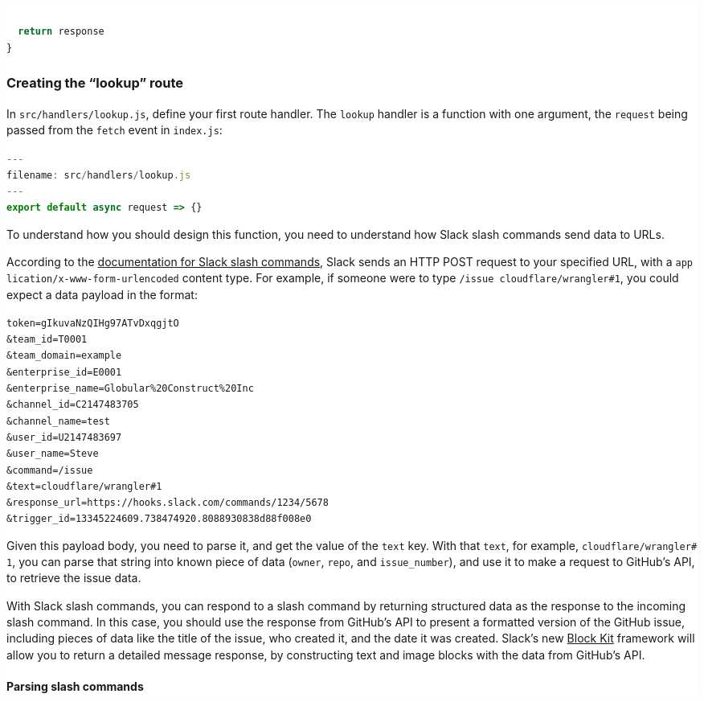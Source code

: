 ```js

  return response
}
```

### Creating the “lookup” route

In `src/handlers/lookup.js`, define your first route handler. The `lookup` handler is a function with one argument, the `request` being passed from the `fetch` event in `index.js`:

```js
---
filename: src/handlers/lookup.js
---
export default async request => {}
```

To understand how you should design this function, you need to understand how Slack slash commands send data to URLs.

According to the [documentation for Slack slash commands](https://api.slack.com/slash-commands), Slack sends an HTTP POST request to your specified URL, with a `application/x-www-form-urlencoded` content type. For example, if someone were to type `/issue cloudflare/wrangler#1`, you could expect a data payload in the format:

```txt
token=gIkuvaNzQIHg97ATvDxqgjtO
&team_id=T0001
&team_domain=example
&enterprise_id=E0001
&enterprise_name=Globular%20Construct%20Inc
&channel_id=C2147483705
&channel_name=test
&user_id=U2147483697
&user_name=Steve
&command=/issue
&text=cloudflare/wrangler#1
&response_url=https://hooks.slack.com/commands/1234/5678
&trigger_id=13345224609.738474920.8088930838d88f008e0
```

Given this payload body, you need to parse it, and get the value of the `text` key. With that `text`, for example, `cloudflare/wrangler#1`, you can parse that string into known piece of data (`owner`, `repo`, and `issue_number`), and use it to make a request to GitHub’s API, to retrieve the issue data.

With Slack slash commands, you can respond to a slash command by returning structured data as the response to the incoming slash command. In this case, you should use the response from GitHub’s API to present a formatted version of the GitHub issue, including pieces of data like the title of the issue, who created it, and the date it was created. Slack’s new [Block Kit](https://api.slack.com/block-kit) framework will allow you to return a detailed message response, by constructing text and image blocks with the data from GitHub’s API.

#### Parsing slash commands
